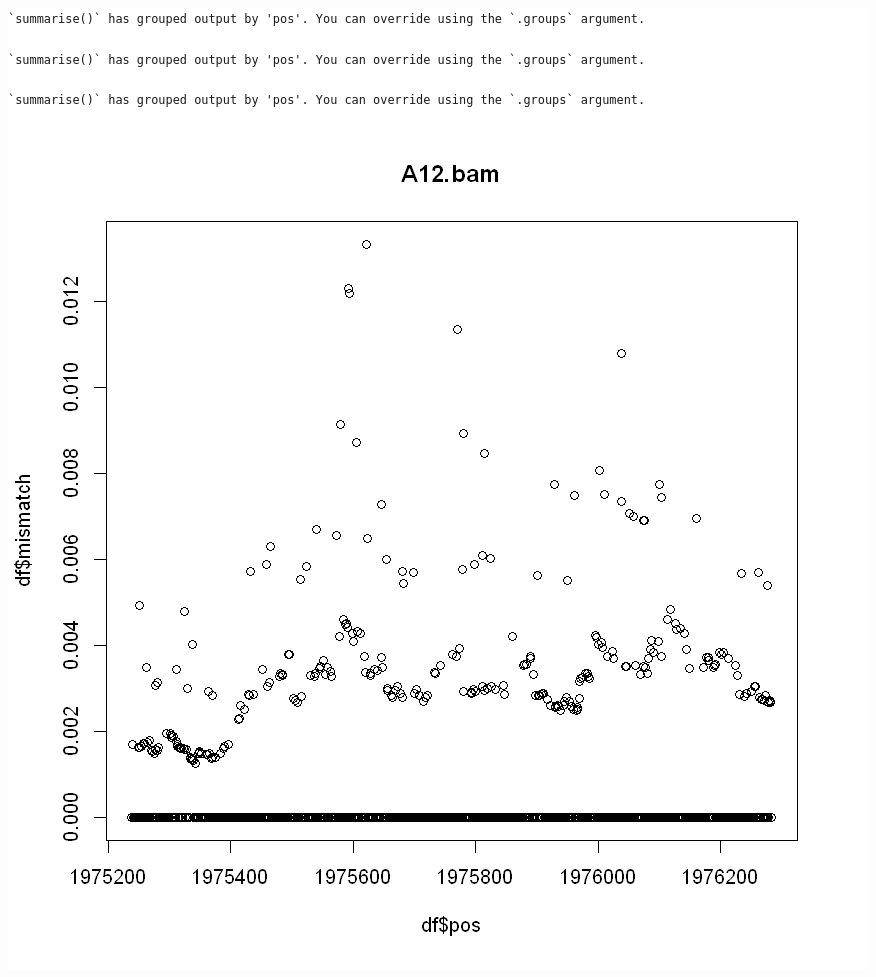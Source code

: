     `summarise()` has grouped output by 'pos'. You can override using the `.groups` argument.
    
    `summarise()` has grouped output by 'pos'. You can override using the `.groups` argument.
    
    `summarise()` has grouped output by 'pos'. You can override using the `.groups` argument.
    
    


    
![png](output_19_1.png)
    